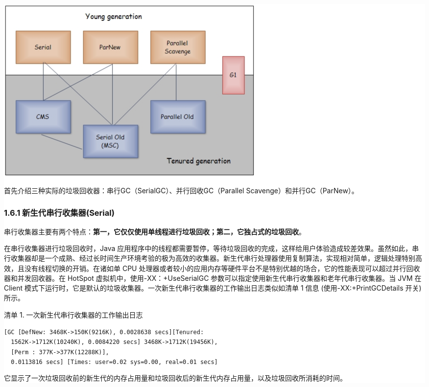 <img src="img/image-20200219225223459.png" alt="image-20200219225223459" style="zoom:50%;" />

首先介绍三种实际的垃圾回收器：串行GC（SerialGC）、并行回收GC（Parallel Scavenge）和并行GC（ParNew）。

### 1.6.1 新生代串行收集器(Serial)

串行收集器主要有两个特点：**第一，它仅仅使用单线程进行垃圾回收；第二，它独占式的垃圾回收**。

在串行收集器进行垃圾回收时，Java 应用程序中的线程都需要暂停，等待垃圾回收的完成，这样给用户体验造成较差效果。虽然如此，串行收集器却是一个成熟、经过长时间生产环境考验的极为高效的收集器。新生代串行处理器使用复制算法，实现相对简单，逻辑处理特别高效，且没有线程切换的开销。在诸如单 CPU 处理器或者较小的应用内存等硬件平台不是特别优越的场合，它的性能表现可以超过并行回收器和并发回收器。在 HotSpot 虚拟机中，使用-XX：+UseSerialGC 参数可以指定使用新生代串行收集器和老年代串行收集器。当 JVM 在 Client 模式下运行时，它是默认的垃圾收集器。一次新生代串行收集器的工作输出日志类似如清单 1 信息 (使用-XX:+PrintGCDetails 开关) 所示。

清单 1. 一次新生代串行收集器的工作输出日志

```
[GC [DefNew: 3468K->150K(9216K), 0.0028638 secs][Tenured:
  1562K->1712K(10240K), 0.0084220 secs] 3468K->1712K(19456K),
  [Perm : 377K->377K(12288K)],
  0.0113816 secs] [Times: user=0.02 sys=0.00, real=0.01 secs]
```

它显示了一次垃圾回收前的新生代的内存占用量和垃圾回收后的新生代内存占用量，以及垃圾回收所消耗的时间。
